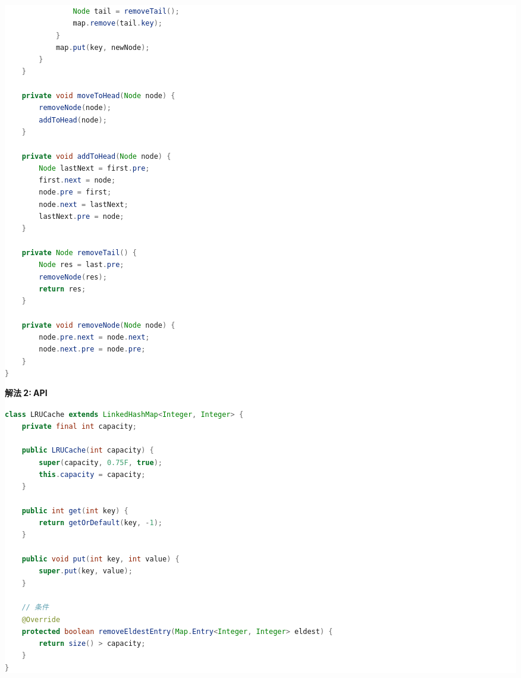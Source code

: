 ```java
                Node tail = removeTail();
                map.remove(tail.key);
            }
            map.put(key, newNode);
        }
    }

    private void moveToHead(Node node) {
        removeNode(node);
        addToHead(node);
    }

    private void addToHead(Node node) {
        Node lastNext = first.pre;
        first.next = node;
        node.pre = first;
        node.next = lastNext;
        lastNext.pre = node;
    }

    private Node removeTail() {
        Node res = last.pre;
        removeNode(res);
        return res;
    }

    private void removeNode(Node node) {
        node.pre.next = node.next;
        node.next.pre = node.pre;
    }
}
```

**解法 2: API**

```java
class LRUCache extends LinkedHashMap<Integer, Integer> {
    private final int capacity;

    public LRUCache(int capacity) {
        super(capacity, 0.75F, true);
        this.capacity = capacity;
    }

    public int get(int key) {
        return getOrDefault(key, -1);
    }

    public void put(int key, int value) {
        super.put(key, value);
    }

    // 条件
    @Override
    protected boolean removeEldestEntry(Map.Entry<Integer, Integer> eldest) {
        return size() > capacity;
    }
}
```
